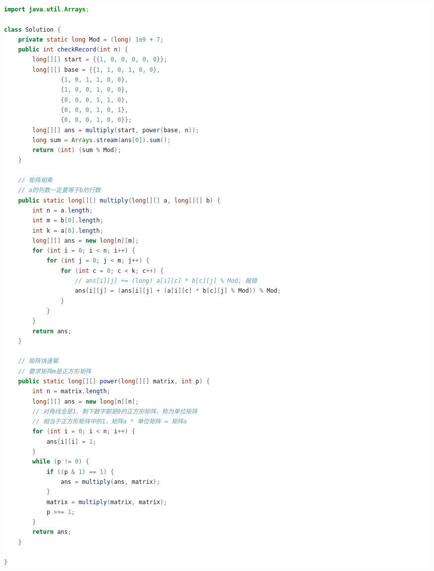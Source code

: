 ```java
import java.util.Arrays;

class Solution {
    private static long Mod = (long) 1e9 + 7;
    public int checkRecord(int n) {
        long[][] start = {{1, 0, 0, 0, 0, 0}};
        long[][] base = {{1, 1, 0, 1, 0, 0},
                {1, 0, 1, 1, 0, 0},
                {1, 0, 0, 1, 0, 0},
                {0, 0, 0, 1, 1, 0},
                {0, 0, 0, 1, 0, 1},
                {0, 0, 0, 1, 0, 0}};
        long[][] ans = multiply(start, power(base, n));
        long sum = Arrays.stream(ans[0]).sum();
        return (int) (sum % Mod);
    }

    // 矩阵相乘
    // a的列数一定要等于b的行数
    public static long[][] multiply(long[][] a, long[][] b) {
        int n = a.length;
        int m = b[0].length;
        int k = a[0].length;
        long[][] ans = new long[n][m];
        for (int i = 0; i < n; i++) {
            for (int j = 0; j < m; j++) {
                for (int c = 0; c < k; c++) {
                    // ans[i][j] += (long) a[i][c] * b[c][j] % Mod; 报错
                    ans[i][j] = (ans[i][j] + (a[i][c] * b[c][j] % Mod)) % Mod;
                }
            }
        }
        return ans;
    }

    // 矩阵快速幂
    // 要求矩阵m是正方形矩阵
    public static long[][] power(long[][] matrix, int p) {
        int n = matrix.length;
        long[][] ans = new long[n][n];
        // 对角线全是1、剩下数字都是0的正方形矩阵，称为单位矩阵
        // 相当于正方形矩阵中的1，矩阵a * 单位矩阵 = 矩阵a
        for (int i = 0; i < n; i++) {
            ans[i][i] = 1;
        }
        while (p != 0) {
            if ((p & 1) == 1) {
                ans = multiply(ans, matrix);
            }
            matrix = multiply(matrix, matrix);
            p >>= 1;
        }
        return ans;
    }

}
```
